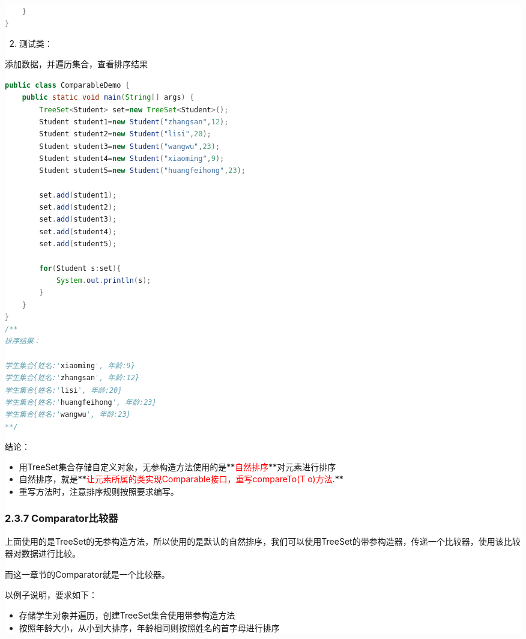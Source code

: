 ```java
    }
}
```

2. 测试类：

添加数据，并遍历集合，查看排序结果

```java
public class ComparableDemo {
    public static void main(String[] args) {
        TreeSet<Student> set=new TreeSet<Student>();
        Student student1=new Student("zhangsan",12);
        Student student2=new Student("lisi",20);
        Student student3=new Student("wangwu",23);
        Student student4=new Student("xiaoming",9);
        Student student5=new Student("huangfeihong",23);

        set.add(student1);
        set.add(student2);
        set.add(student3);
        set.add(student4);
        set.add(student5);

        for(Student s:set){
            System.out.println(s);
        }
    }
}
/**
排序结果：

学生集合{姓名:'xiaoming', 年龄:9}
学生集合{姓名:'zhangsan', 年龄:12}
学生集合{姓名:'lisi', 年龄:20}
学生集合{姓名:'huangfeihong', 年龄:23}
学生集合{姓名:'wangwu', 年龄:23}
**/
```

结论：

- 用TreeSet集合存储自定义对象，无参构造方法使用的是**<font color="red">自然排序</font>**对元素进行排序
- 自然排序，就是**<font color="red">让元素所属的类实现Comparable接口，重写compareTo(T o)方法</font>.**
- 重写方法时，注意排序规则按照要求编写。

### 2.3.7 Comparator比较器

上面使用的是TreeSet的无参构造方法，所以使用的是默认的自然排序，我们可以使用TreeSet的带参构造器，传递一个比较器，使用该比较器对数据进行比较。

而这一章节的Comparator就是一个比较器。

以例子说明，要求如下：

- 存储学生对象并遍历，创建TreeSet集合使用带参构造方法
- 按照年龄大小，从小到大排序，年龄相同则按照姓名的首字母进行排序
